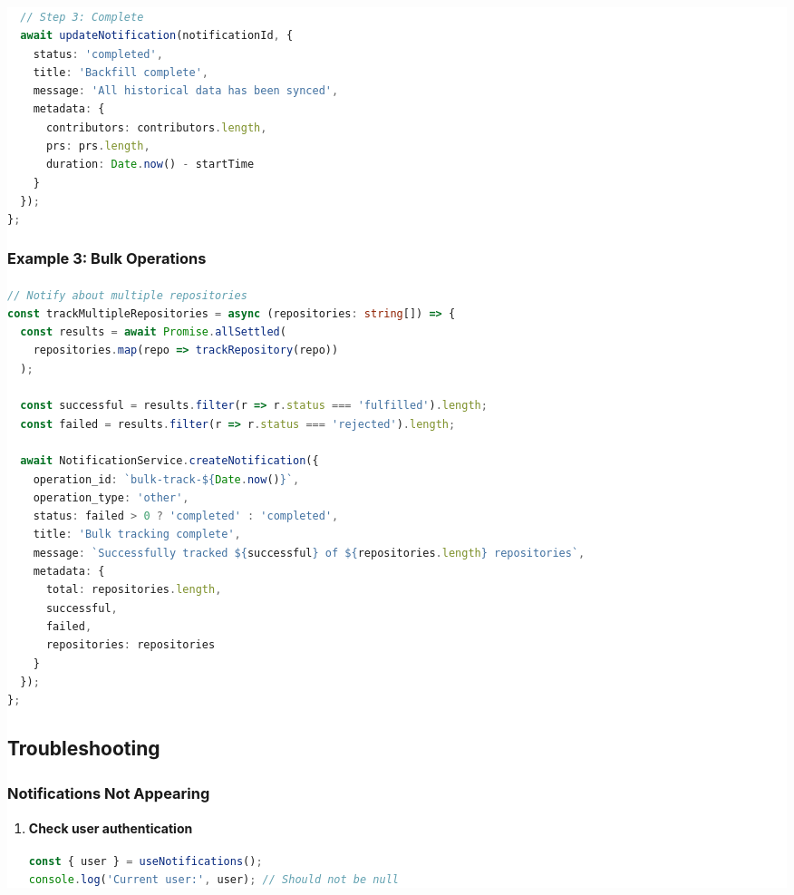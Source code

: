 ```typescript
  // Step 3: Complete
  await updateNotification(notificationId, {
    status: 'completed',
    title: 'Backfill complete',
    message: 'All historical data has been synced',
    metadata: {
      contributors: contributors.length,
      prs: prs.length,
      duration: Date.now() - startTime
    }
  });
};
```

### Example 3: Bulk Operations

```typescript
// Notify about multiple repositories
const trackMultipleRepositories = async (repositories: string[]) => {
  const results = await Promise.allSettled(
    repositories.map(repo => trackRepository(repo))
  );

  const successful = results.filter(r => r.status === 'fulfilled').length;
  const failed = results.filter(r => r.status === 'rejected').length;

  await NotificationService.createNotification({
    operation_id: `bulk-track-${Date.now()}`,
    operation_type: 'other',
    status: failed > 0 ? 'completed' : 'completed',
    title: 'Bulk tracking complete',
    message: `Successfully tracked ${successful} of ${repositories.length} repositories`,
    metadata: {
      total: repositories.length,
      successful,
      failed,
      repositories: repositories
    }
  });
};
```

## Troubleshooting

### Notifications Not Appearing

1. **Check user authentication**
   ```typescript
   const { user } = useNotifications();
   console.log('Current user:', user); // Should not be null
   ```
